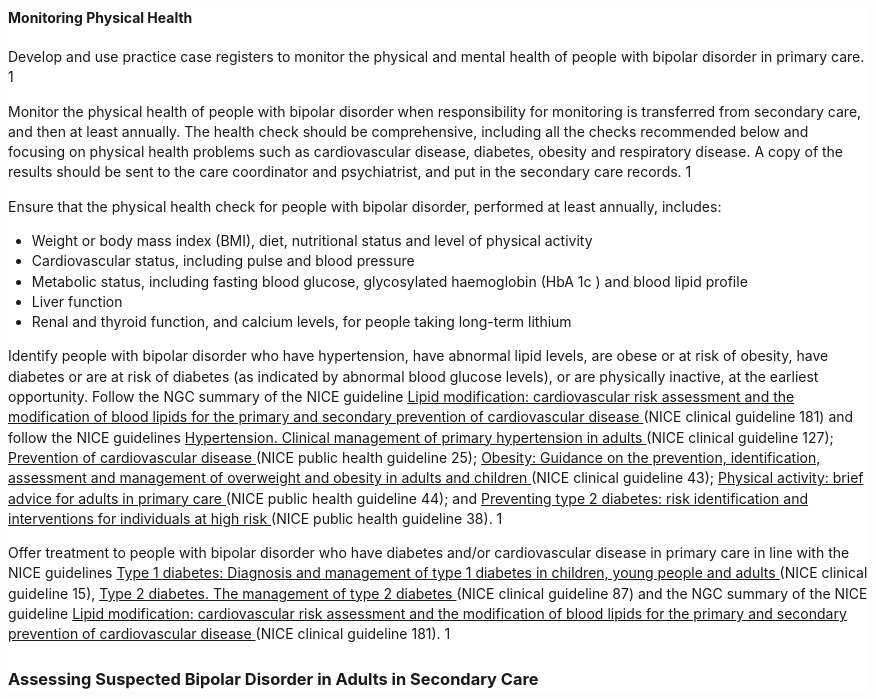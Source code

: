 


####  Monitoring Physical Health 


Develop and use practice case registers to monitor the physical and mental health of people with bipolar disorder in primary care.  1 


Monitor the physical health of people with bipolar disorder when responsibility for monitoring is transferred from secondary care, and then at least annually. The health check should be comprehensive, including all the checks recommended below and focusing on physical health problems such as cardiovascular disease, diabetes, obesity and respiratory disease. A copy of the results should be sent to the care coordinator and psychiatrist, and put in the secondary care records.  1 


Ensure that the physical health check for people with bipolar disorder, performed at least annually, includes: 


  * Weight or body mass index (BMI), diet, nutritional status and level of physical activity 
  * Cardiovascular status, including pulse and blood pressure 
  * Metabolic status, including fasting blood glucose, glycosylated haemoglobin (HbA  1c  ) and blood lipid profile 
  * Liver function 
  * Renal and thyroid function, and calcium levels, for people taking long-term lithium 




Identify people with bipolar disorder who have hypertension, have abnormal lipid levels, are obese or at risk of obesity, have diabetes or are at risk of diabetes (as indicated by abnormal blood glucose levels), or are physically inactive, at the earliest opportunity. Follow the NGC summary of the NICE guideline [ Lipid modification: cardiovascular risk assessment and the modification of blood lipids for the primary and secondary prevention of cardiovascular disease ](/content.aspx?id=48406 "Guideline #10501") (NICE clinical guideline 181) and follow the NICE guidelines [ Hypertension. Clinical management of primary hypertension in adults ](http://www.nice.org.uk/guidance/cg127 "NICE Web site") (NICE clinical guideline 127); [ Prevention of cardiovascular disease ](http://www.nice.org.uk/guidance/ph25 "NICE Web site") (NICE public health guideline 25); [ Obesity: Guidance on the prevention, identification, assessment and management of overweight and obesity in adults and children ](http://www.nice.org.uk/guidance/cg43 "NICE Web site") (NICE clinical guideline 43); [ Physical activity: brief advice for adults in primary care ](http://www.nice.org.uk/guidance/ph44 "NICE Web site") (NICE public health guideline 44); and [ Preventing type 2 diabetes: risk identification and interventions for individuals at high risk ](http://www.nice.org.uk/guidance/ph38 "NICE Web site") (NICE public health guideline 38).  1 


Offer treatment to people with bipolar disorder who have diabetes and/or cardiovascular disease in primary care in line with the NICE guidelines [ Type 1 diabetes: Diagnosis and management of type 1 diabetes in children, young people and adults ](http://www.nice.org.uk/guidance/cg15 "NICE Web site") (NICE clinical guideline 15), [ Type 2 diabetes. The management of type 2 diabetes ](http://www.nice.org.uk/guidance/cg87 "NICE Web site") (NICE clinical guideline 87) and the NGC summary of the NICE guideline [ Lipid modification: cardiovascular risk assessment and the modification of blood lipids for the primary and secondary prevention of cardiovascular disease ](/content.aspx?id=48406 "Guideline #10501") (NICE clinical guideline 181).  1 


###  Assessing Suspected Bipolar Disorder in Adults in Secondary Care 
